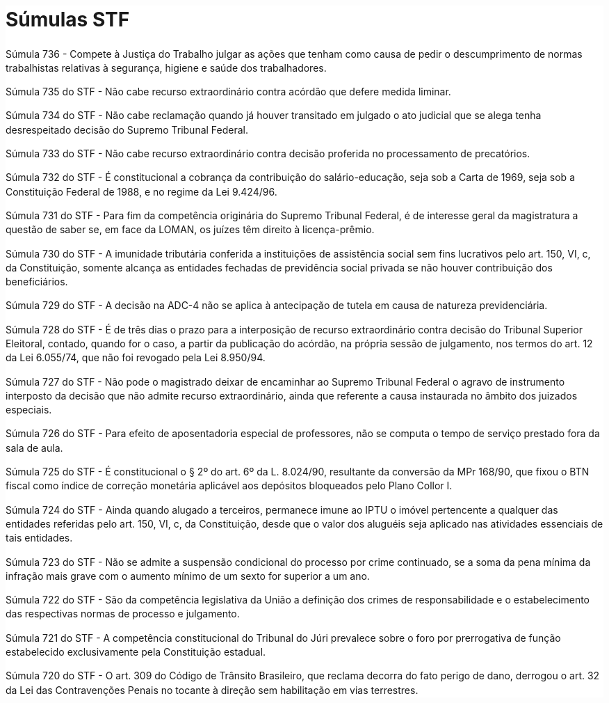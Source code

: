 # Súmulas STF

Súmula 736 - Compete à Justiça do Trabalho julgar as ações que tenham como causa de pedir o descumprimento de normas trabalhistas relativas à segurança, higiene e saúde dos trabalhadores.

Súmula 735 do STF - Não cabe recurso extraordinário contra acórdão que defere medida liminar.

Súmula 734 do STF - Não cabe reclamação quando já houver transitado em julgado o ato judicial que se alega tenha desrespeitado decisão do Supremo Tribunal Federal.

Súmula 733 do STF - Não cabe recurso extraordinário contra decisão proferida no processamento de precatórios.

Súmula 732 do STF - É constitucional a cobrança da contribuição do salário-educação, seja sob a Carta de 1969, seja sob a Constituição Federal de 1988, e no regime da Lei 9.424/96.

Súmula 731 do STF - Para fim da competência originária do Supremo Tribunal Federal, é de interesse geral da magistratura a questão de saber se, em face da LOMAN, os juízes têm direito à licença-prêmio.

Súmula 730 do STF - A imunidade tributária conferida a instituições de assistência social sem fins lucrativos pelo art. 150, VI, c, da Constituição, somente alcança as entidades fechadas de previdência social privada se não houver contribuição dos beneficiários.

Súmula 729 do STF - A decisão na ADC-4 não se aplica à antecipação de tutela em causa de natureza previdenciária.

Súmula 728 do STF - É de três dias o prazo para a interposição de recurso extraordinário contra decisão do Tribunal Superior Eleitoral, contado, quando for o caso, a partir da publicação do acórdão, na própria sessão de julgamento, nos termos do art. 12 da Lei 6.055/74, que não foi revogado pela Lei 8.950/94.

Súmula 727 do STF - Não pode o magistrado deixar de encaminhar ao Supremo Tribunal Federal o agravo de instrumento interposto da decisão que não admite recurso extraordinário, ainda que referente a causa instaurada no âmbito dos juizados especiais.

Súmula 726 do STF - Para efeito de aposentadoria especial de professores, não se computa o tempo de serviço prestado fora da sala de aula.

Súmula 725 do STF - É constitucional o § 2º do art. 6º da L. 8.024/90, resultante da conversão da MPr 168/90, que fixou o BTN fiscal como índice de correção monetária aplicável aos depósitos bloqueados pelo Plano Collor I.

Súmula 724 do STF - Ainda quando alugado a terceiros, permanece imune ao IPTU o imóvel pertencente a qualquer das entidades referidas pelo art. 150, VI, c, da Constituição, desde que o valor dos aluguéis seja aplicado nas atividades essenciais de tais entidades.

Súmula 723 do STF - Não se admite a suspensão condicional do processo por crime continuado, se a soma da pena mínima da infração mais grave com o aumento mínimo de um sexto for superior a um ano.

Súmula 722 do STF - São da competência legislativa da União a definição dos crimes de responsabilidade e o estabelecimento das respectivas normas de processo e julgamento.

Súmula 721 do STF - A competência constitucional do Tribunal do Júri prevalece sobre o foro por prerrogativa de função estabelecido exclusivamente pela Constituição estadual.

Súmula 720 do STF - O art. 309 do Código de Trânsito Brasileiro, que reclama decorra do fato perigo de dano, derrogou o art. 32 da Lei das Contravenções Penais no tocante à direção sem habilitação em vias terrestres.
